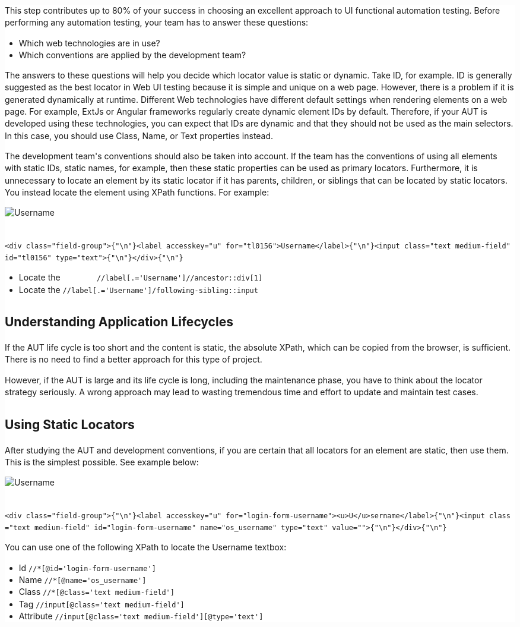<p xmlns="http://www.w3.org/1999/xhtml" className="p">This step contributes up to 80% of your success in choosing an   excellent approach to UI functional automation testing. Before   performing any automation testing, your team has to answer these   questions:</p> 
<ul xmlns="http://www.w3.org/1999/xhtml" className="ul"><li className="li">Which web technologies are in use?</li><li className="li">Which conventions are applied by the development team?</li></ul> 
<p xmlns="http://www.w3.org/1999/xhtml" className="p">The answers to these questions will help you decide which   locator value is static or dynamic. Take ID, for example. ID is   generally suggested as the best locator in Web UI testing because   it is simple and unique on a web page. However, there is a problem   if it is generated dynamically at runtime. Different Web   technologies have different default settings when rendering   elements on a web page. For example, ExtJs or Angular frameworks   regularly create dynamic element IDs by default. Therefore, if your   AUT is developed using these technologies, you can expect that IDs   are dynamic and that they should not be used as the main selectors.   In this case, you should use Class, Name, or Text properties   instead.</p> 
<p xmlns="http://www.w3.org/1999/xhtml" className="p">The development team's conventions should also be taken into   account. If the team has the conventions of using all elements with   static IDs, static names, for example, then these static properties   can be used as primary locators. Furthermore, it is unnecessary to   locate an element by its static locator if it has parents,   children, or siblings that can be located by static locators. You   instead locate the element using XPath functions. For example:</p> 
<p xmlns="http://www.w3.org/1999/xhtml" className="p">   <img className="image" src={useBaseUrl("https://github.com/katalon-studio/docs-images/raw/master/katalon-studio/tutorials/web_element_locators/Username.png")} alt="Username" /><br /><br /> </p> 
<pre xmlns="http://www.w3.org/1999/xhtml" className="pre codeblock"><code>&lt;div class="field-group"&gt;{"\n"}&lt;label accesskey="u" for="tl0156"&gt;Username&lt;/label&gt;{"\n"}&lt;input class="text medium-field" id="tl0156" type="text"&gt;{"\n"}&lt;/div&gt;{"\n"}</code></pre> 
<ul xmlns="http://www.w3.org/1999/xhtml" className="ul"><li className="li">Locate the <code className="ph codeph">        //label[.='Username']//ancestor::div[1]</code></li><li className="li">Locate the       <code className="ph codeph">//label[.='Username']/following-sibling::input</code>   </li></ul> 

## <a id="id_2" class="anchor_top_offset"/>Understanding Application Lifecycles

<p xmlns="http://www.w3.org/1999/xhtml" className="p">If the AUT life cycle is too short and the content is static,   the absolute XPath, which can be copied from the browser, is   sufficient. There is no need to find a better approach for this   type of project.</p> 
<p xmlns="http://www.w3.org/1999/xhtml" className="p">However, if the AUT is large and its life cycle is long,   including the maintenance phase, you have to think about the   locator strategy seriously. A wrong approach may lead to wasting   tremendous time and effort to update and maintain test cases.</p> 

## <a id="id_3" class="anchor_top_offset"/>Using Static Locators

<p xmlns="http://www.w3.org/1999/xhtml" className="p">After studying the AUT and development conventions, if you are   certain that all locators for an element are static, then use them.   This is the simplest possible. See example below:</p> 
<p xmlns="http://www.w3.org/1999/xhtml" className="p">   <img className="image" src={useBaseUrl("https://github.com/katalon-studio/docs-images/raw/master/katalon-studio/tutorials/web_element_locators/Username.png")} alt="Username" /><br /><br /> </p> 
<pre xmlns="http://www.w3.org/1999/xhtml" className="pre codeblock"><code>&lt;div class="field-group"&gt;{"\n"}&lt;label accesskey="u" for="login-form-username"&gt;&lt;u&gt;U&lt;/u&gt;sername&lt;/label&gt;{"\n"}&lt;input class="text medium-field" id="login-form-username" name="os_username" type="text" value=""&gt;{"\n"}&lt;/div&gt;{"\n"}</code></pre> 
<p xmlns="http://www.w3.org/1999/xhtml" className="p">You can use one of the following XPath to locate the Username   textbox:</p> 
<ul xmlns="http://www.w3.org/1999/xhtml" className="ul"><li className="li">Id      <code className="ph codeph">//*[@id='login-form-username']</code></li><li className="li">Name      <code className="ph codeph">//*[@name='os_username']</code></li><li className="li">Class      <code className="ph codeph">//*[@class='text medium-field']</code></li><li className="li">Tag      <code className="ph codeph">//input[@class='text medium-field']</code></li><li className="li">Attribute      <code className="ph codeph">//input[@class='text medium-field'][@type='text']</code></li></ul> 
    